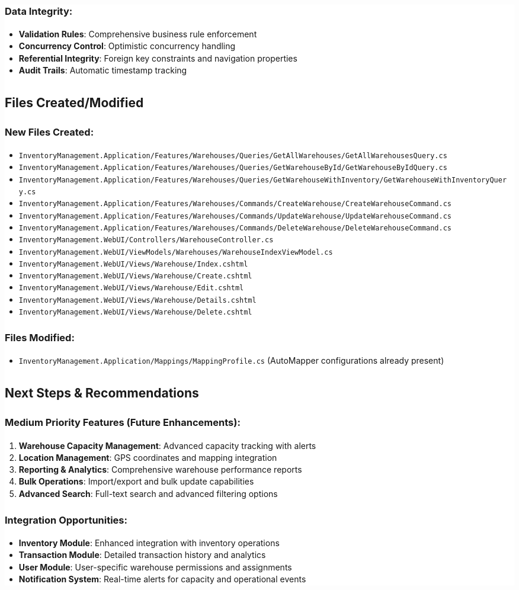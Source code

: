 ### Data Integrity:
- **Validation Rules**: Comprehensive business rule enforcement
- **Concurrency Control**: Optimistic concurrency handling
- **Referential Integrity**: Foreign key constraints and navigation properties
- **Audit Trails**: Automatic timestamp tracking

## Files Created/Modified

### New Files Created:
- `InventoryManagement.Application/Features/Warehouses/Queries/GetAllWarehouses/GetAllWarehousesQuery.cs`
- `InventoryManagement.Application/Features/Warehouses/Queries/GetWarehouseById/GetWarehouseByIdQuery.cs`
- `InventoryManagement.Application/Features/Warehouses/Queries/GetWarehouseWithInventory/GetWarehouseWithInventoryQuery.cs`
- `InventoryManagement.Application/Features/Warehouses/Commands/CreateWarehouse/CreateWarehouseCommand.cs`
- `InventoryManagement.Application/Features/Warehouses/Commands/UpdateWarehouse/UpdateWarehouseCommand.cs`
- `InventoryManagement.Application/Features/Warehouses/Commands/DeleteWarehouse/DeleteWarehouseCommand.cs`
- `InventoryManagement.WebUI/Controllers/WarehouseController.cs`
- `InventoryManagement.WebUI/ViewModels/Warehouses/WarehouseIndexViewModel.cs`
- `InventoryManagement.WebUI/Views/Warehouse/Index.cshtml`
- `InventoryManagement.WebUI/Views/Warehouse/Create.cshtml`
- `InventoryManagement.WebUI/Views/Warehouse/Edit.cshtml`
- `InventoryManagement.WebUI/Views/Warehouse/Details.cshtml`
- `InventoryManagement.WebUI/Views/Warehouse/Delete.cshtml`

### Files Modified:
- `InventoryManagement.Application/Mappings/MappingProfile.cs` (AutoMapper configurations already present)

## Next Steps & Recommendations

### Medium Priority Features (Future Enhancements):
1. **Warehouse Capacity Management**: Advanced capacity tracking with alerts
2. **Location Management**: GPS coordinates and mapping integration
3. **Reporting & Analytics**: Comprehensive warehouse performance reports
4. **Bulk Operations**: Import/export and bulk update capabilities
5. **Advanced Search**: Full-text search and advanced filtering options

### Integration Opportunities:
- **Inventory Module**: Enhanced integration with inventory operations
- **Transaction Module**: Detailed transaction history and analytics
- **User Module**: User-specific warehouse permissions and assignments
- **Notification System**: Real-time alerts for capacity and operational events
